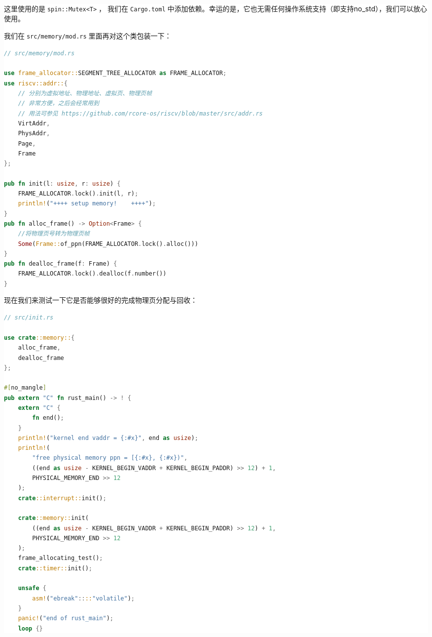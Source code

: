 这里使用的是 ``spin::Mutex<T>`` ， 我们在 ``Cargo.toml`` 中添加依赖。幸运的是，它也无需任何操作系统支持（即支持no_std），我们可以放心使用。

我们在 ``src/memory/mod.rs`` 里面再对这个类包装一下：

```rust
// src/memory/mod.rs

use frame_allocator::SEGMENT_TREE_ALLOCATOR as FRAME_ALLOCATOR;
use riscv::addr::{
    // 分别为虚拟地址、物理地址、虚拟页、物理页帧
    // 非常方便，之后会经常用到
    // 用法可参见 https://github.com/rcore-os/riscv/blob/master/src/addr.rs
    VirtAddr,
    PhysAddr,
    Page,
    Frame
};

pub fn init(l: usize, r: usize) {
    FRAME_ALLOCATOR.lock().init(l, r);
    println!("++++ setup memory!    ++++");
}
pub fn alloc_frame() -> Option<Frame> {
    //将物理页号转为物理页帧
    Some(Frame::of_ppn(FRAME_ALLOCATOR.lock().alloc()))
}
pub fn dealloc_frame(f: Frame) {
    FRAME_ALLOCATOR.lock().dealloc(f.number())
}
```

现在我们来测试一下它是否能够很好的完成物理页分配与回收：

```rust
// src/init.rs

use crate::memory::{
    alloc_frame,
    dealloc_frame
};

#[no_mangle]
pub extern "C" fn rust_main() -> ! {
    extern "C" {
        fn end();
    }
    println!("kernel end vaddr = {:#x}", end as usize);
    println!(
        "free physical memory ppn = [{:#x}, {:#x})",
        ((end as usize - KERNEL_BEGIN_VADDR + KERNEL_BEGIN_PADDR) >> 12) + 1,
        PHYSICAL_MEMORY_END >> 12
    );
    crate::interrupt::init();

    crate::memory::init(
        ((end as usize - KERNEL_BEGIN_VADDR + KERNEL_BEGIN_PADDR) >> 12) + 1,
        PHYSICAL_MEMORY_END >> 12
    );
    frame_allocating_test();
    crate::timer::init();

    unsafe {
        asm!("ebreak"::::"volatile");
    }
    panic!("end of rust_main");
    loop {}
```

[CODE]: https://github.com/rcore-os/rCore_tutorial/tree/ch4-pa1